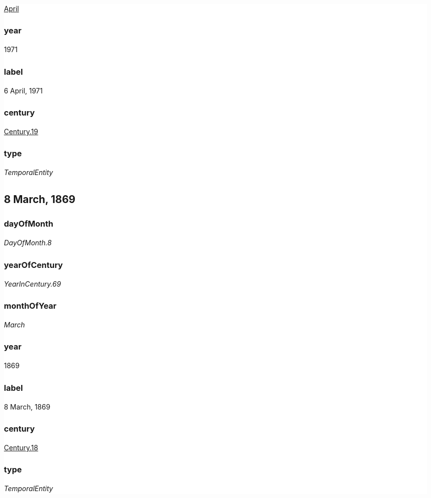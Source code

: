 [April](#April)

### year


1971

### label


6 April, 1971

### century


[Century.19](#Century.19)

### type


*TemporalEntity*

## 8 March, 1869

### dayOfMonth


*DayOfMonth.8*

### yearOfCentury


*YearInCentury.69*

### monthOfYear


*March*

### year


1869

### label


8 March, 1869

### century


[Century.18](#Century.18)

### type


*TemporalEntity*
